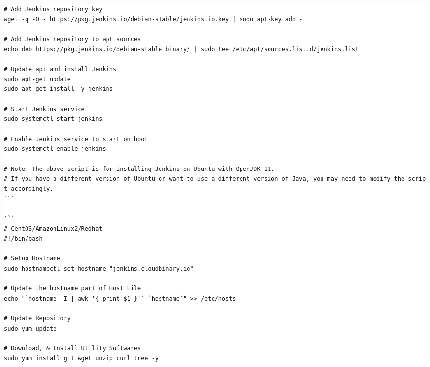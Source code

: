     # Add Jenkins repository key
    wget -q -O - https://pkg.jenkins.io/debian-stable/jenkins.io.key | sudo apt-key add -

    # Add Jenkins repository to apt sources
    echo deb https://pkg.jenkins.io/debian-stable binary/ | sudo tee /etc/apt/sources.list.d/jenkins.list

    # Update apt and install Jenkins
    sudo apt-get update
    sudo apt-get install -y jenkins

    # Start Jenkins service
    sudo systemctl start jenkins

    # Enable Jenkins service to start on boot
    sudo systemctl enable jenkins

    # Note: The above script is for installing Jenkins on Ubuntu with OpenJDK 11. 
    # If you have a different version of Ubuntu or want to use a different version of Java, you may need to modify the script accordingly.
    ```

    ```
    # CentOS/AmazonLinux2/Redhat
    #!/bin/bash

    # Setup Hostname
    sudo hostnamectl set-hostname "jenkins.cloudbinary.io"

    # Update the hostname part of Host File
    echo "`hostname -I | awk '{ print $1 }'` `hostname`" >> /etc/hosts

    # Update Repository
    sudo yum update

    # Download, & Install Utility Softwares
    sudo yum install git wget unzip curl tree -y
